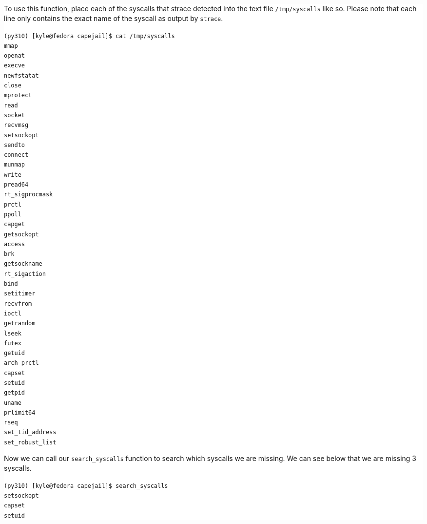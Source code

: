 To use this function, place each of the syscalls that strace detected into the
text file `/tmp/syscalls` like so. Please note that each line only contains the
exact name of the syscall as output by `strace`.

```
(py310) [kyle@fedora capejail]$ cat /tmp/syscalls
mmap
openat
execve
newfstatat
close
mprotect
read
socket
recvmsg
setsockopt
sendto
connect
munmap
write
pread64
rt_sigprocmask
prctl
ppoll
capget
getsockopt
access
brk
getsockname
rt_sigaction
bind
setitimer
recvfrom
ioctl
getrandom
lseek
futex
getuid
arch_prctl
capset
setuid
getpid
uname
prlimit64
rseq
set_tid_address
set_robust_list
```

Now we can call our `search_syscalls` function to search which syscalls we are
missing. We can see below that we are missing 3 syscalls.

```
(py310) [kyle@fedora capejail]$ search_syscalls
setsockopt
capset
setuid
```
